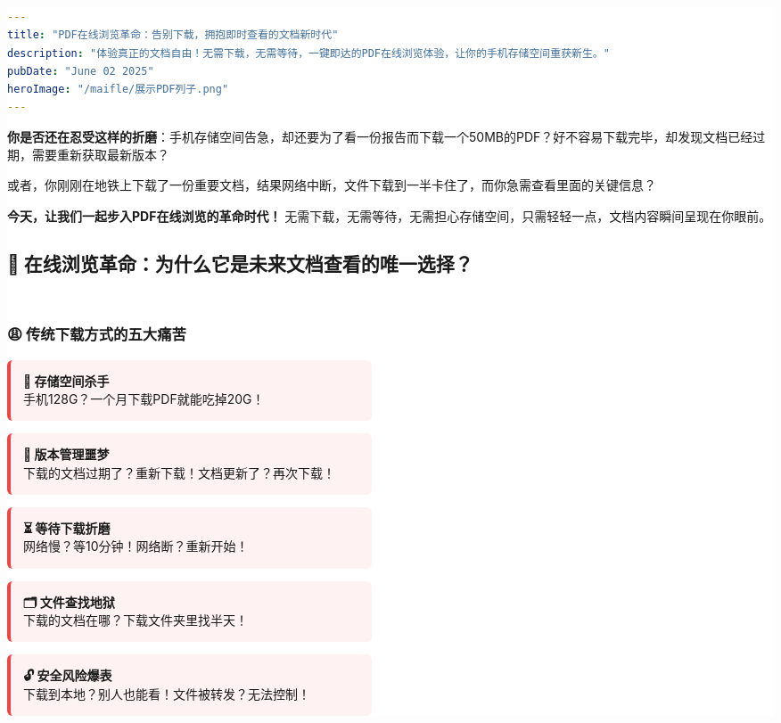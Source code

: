 ```yaml
---
title: "PDF在线浏览革命：告别下载，拥抱即时查看的文档新时代"
description: "体验真正的文档自由！无需下载，无需等待，一键即达的PDF在线浏览体验，让你的手机存储空间重获新生。"
pubDate: "June 02 2025"
heroImage: "/maifle/展示PDF列子.png"
---
```


**你是否还在忍受这样的折磨**：手机存储空间告急，却还要为了看一份报告而下载一个50MB的PDF？好不容易下载完毕，却发现文档已经过期，需要重新获取最新版本？

或者，你刚刚在地铁上下载了一份重要文档，结果网络中断，文件下载到一半卡住了，而你急需查看里面的关键信息？

**今天，让我们一起步入PDF在线浏览的革命时代！** 无需下载，无需等待，无需担心存储空间，只需轻轻一点，文档内容瞬间呈现在你眼前。

## 🌟 在线浏览革命：为什么它是未来文档查看的唯一选择？

<div style="display: grid; grid-template-columns: 1fr 1fr; gap: 3rem; margin: 2rem 0;">

<div>

### 😩 传统下载方式的五大痛苦

<div style="display: grid; gap: 1rem;">

<div style="padding: 1rem; background: #fef2f2; border-left: 4px solid #ef4444; border-radius: 6px;">
<strong>📱 存储空间杀手</strong><br>
手机128G？一个月下载PDF就能吃掉20G！
</div>

<div style="padding: 1rem; background: #fef2f2; border-left: 4px solid #ef4444; border-radius: 6px;">
<strong>🔄 版本管理噩梦</strong><br>
下载的文档过期了？重新下载！文档更新了？再次下载！
</div>

<div style="padding: 1rem; background: #fef2f2; border-left: 4px solid #ef4444; border-radius: 6px;">
<strong>⏳ 等待下载折磨</strong><br>
网络慢？等10分钟！网络断？重新开始！
</div>

<div style="padding: 1rem; background: #fef2f2; border-left: 4px solid #ef4444; border-radius: 6px;">
<strong>🗂️ 文件查找地狱</strong><br>
下载的文档在哪？下载文件夹里找半天！
</div>

<div style="padding: 1rem; background: #fef2f2; border-left: 4px solid #ef4444; border-radius: 6px;">
<strong>🔓 安全风险爆表</strong><br>
下载到本地？别人也能看！文件被转发？无法控制！
</div>
